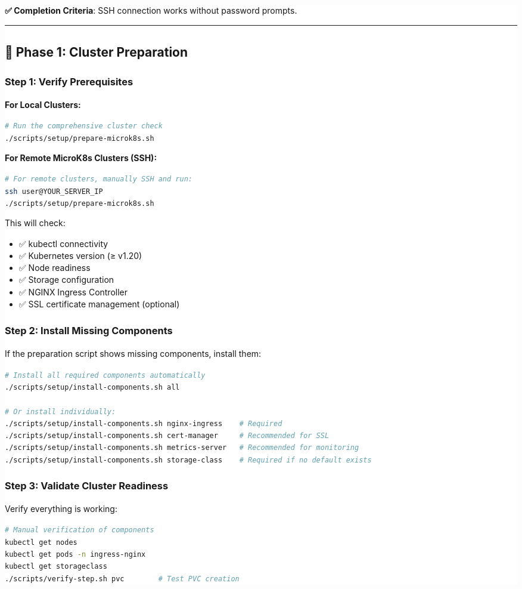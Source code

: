 **✅ Completion Criteria**: SSH connection works without password prompts.

---

## 🔧 Phase 1: Cluster Preparation

### Step 1: Verify Prerequisites

**For Local Clusters:**
```bash
# Run the comprehensive cluster check
./scripts/setup/prepare-microk8s.sh
```

**For Remote MicroK8s Clusters (SSH):**
```bash
# For remote clusters, manually SSH and run:
ssh user@YOUR_SERVER_IP
./scripts/setup/prepare-microk8s.sh
```

This will check:
- ✅ kubectl connectivity
- ✅ Kubernetes version (≥ v1.20)
- ✅ Node readiness
- ✅ Storage configuration
- ✅ NGINX Ingress Controller
- ✅ SSL certificate management (optional)

### Step 2: Install Missing Components

If the preparation script shows missing components, install them:

```bash
# Install all required components automatically
./scripts/setup/install-components.sh all

# Or install individually:
./scripts/setup/install-components.sh nginx-ingress    # Required
./scripts/setup/install-components.sh cert-manager     # Recommended for SSL
./scripts/setup/install-components.sh metrics-server   # Recommended for monitoring
./scripts/setup/install-components.sh storage-class    # Required if no default exists
```

### Step 3: Validate Cluster Readiness

Verify everything is working:

```bash
# Manual verification of components
kubectl get nodes
kubectl get pods -n ingress-nginx
kubectl get storageclass
./scripts/verify-step.sh pvc        # Test PVC creation
```

